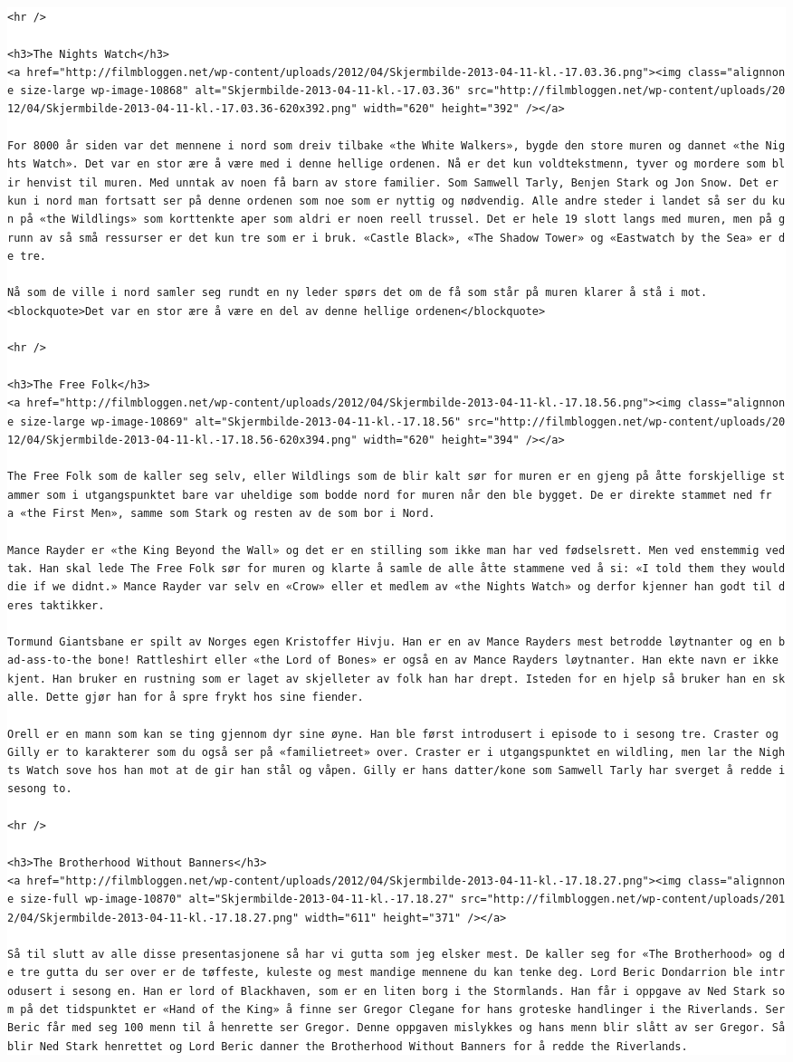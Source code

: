     <hr />
    
    <h3>The Nights Watch</h3>
    <a href="http://filmbloggen.net/wp-content/uploads/2012/04/Skjermbilde-2013-04-11-kl.-17.03.36.png"><img class="alignnone size-large wp-image-10868" alt="Skjermbilde-2013-04-11-kl.-17.03.36" src="http://filmbloggen.net/wp-content/uploads/2012/04/Skjermbilde-2013-04-11-kl.-17.03.36-620x392.png" width="620" height="392" /></a>
    
    For 8000 år siden var det mennene i nord som dreiv tilbake «the White Walkers», bygde den store muren og dannet «the Nights Watch». Det var en stor ære å være med i denne hellige ordenen. Nå er det kun voldtekstmenn, tyver og mordere som blir henvist til muren. Med unntak av noen få barn av store familier. Som Samwell Tarly, Benjen Stark og Jon Snow. Det er kun i nord man fortsatt ser på denne ordenen som noe som er nyttig og nødvendig. Alle andre steder i landet så ser du kun på «the Wildlings» som korttenkte aper som aldri er noen reell trussel. Det er hele 19 slott langs med muren, men på grunn av så små ressurser er det kun tre som er i bruk. «Castle Black», «The Shadow Tower» og «Eastwatch by the Sea» er de tre.
    
    Nå som de ville i nord samler seg rundt en ny leder spørs det om de få som står på muren klarer å stå i mot.
    <blockquote>Det var en stor ære å være en del av denne hellige ordenen</blockquote>
    
    <hr />
    
    <h3>The Free Folk</h3>
    <a href="http://filmbloggen.net/wp-content/uploads/2012/04/Skjermbilde-2013-04-11-kl.-17.18.56.png"><img class="alignnone size-large wp-image-10869" alt="Skjermbilde-2013-04-11-kl.-17.18.56" src="http://filmbloggen.net/wp-content/uploads/2012/04/Skjermbilde-2013-04-11-kl.-17.18.56-620x394.png" width="620" height="394" /></a>
    
    The Free Folk som de kaller seg selv, eller Wildlings som de blir kalt sør for muren er en gjeng på åtte forskjellige stammer som i utgangspunktet bare var uheldige som bodde nord for muren når den ble bygget. De er direkte stammet ned fra «the First Men», samme som Stark og resten av de som bor i Nord.
    
    Mance Rayder er «the King Beyond the Wall» og det er en stilling som ikke man har ved fødselsrett. Men ved enstemmig vedtak. Han skal lede The Free Folk sør for muren og klarte å samle de alle åtte stammene ved å si: «I told them they would die if we didnt.» Mance Rayder var selv en «Crow» eller et medlem av «the Nights Watch» og derfor kjenner han godt til deres taktikker.
    
    Tormund Giantsbane er spilt av Norges egen Kristoffer Hivju. Han er en av Mance Rayders mest betrodde løytnanter og en bad-ass-to-the bone! Rattleshirt eller «the Lord of Bones» er også en av Mance Rayders løytnanter. Han ekte navn er ikke kjent. Han bruker en rustning som er laget av skjelleter av folk han har drept. Isteden for en hjelp så bruker han en skalle. Dette gjør han for å spre frykt hos sine fiender.
    
    Orell er en mann som kan se ting gjennom dyr sine øyne. Han ble først introdusert i episode to i sesong tre. Craster og Gilly er to karakterer som du også ser på «familietreet» over. Craster er i utgangspunktet en wildling, men lar the Nights Watch sove hos han mot at de gir han stål og våpen. Gilly er hans datter/kone som Samwell Tarly har sverget å redde i sesong to.
    
    <hr />
    
    <h3>The Brotherhood Without Banners</h3>
    <a href="http://filmbloggen.net/wp-content/uploads/2012/04/Skjermbilde-2013-04-11-kl.-17.18.27.png"><img class="alignnone size-full wp-image-10870" alt="Skjermbilde-2013-04-11-kl.-17.18.27" src="http://filmbloggen.net/wp-content/uploads/2012/04/Skjermbilde-2013-04-11-kl.-17.18.27.png" width="611" height="371" /></a>
    
    Så til slutt av alle disse presentasjonene så har vi gutta som jeg elsker mest. De kaller seg for «The Brotherhood» og de tre gutta du ser over er de tøffeste, kuleste og mest mandige mennene du kan tenke deg. Lord Beric Dondarrion ble introdusert i sesong en. Han er lord of Blackhaven, som er en liten borg i the Stormlands. Han får i oppgave av Ned Stark som på det tidspunktet er «Hand of the King» å finne ser Gregor Clegane for hans groteske handlinger i the Riverlands. Ser Beric får med seg 100 menn til å henrette ser Gregor. Denne oppgaven mislykkes og hans menn blir slått av ser Gregor. Så blir Ned Stark henrettet og Lord Beric danner the Brotherhood Without Banners for å redde the Riverlands.
    